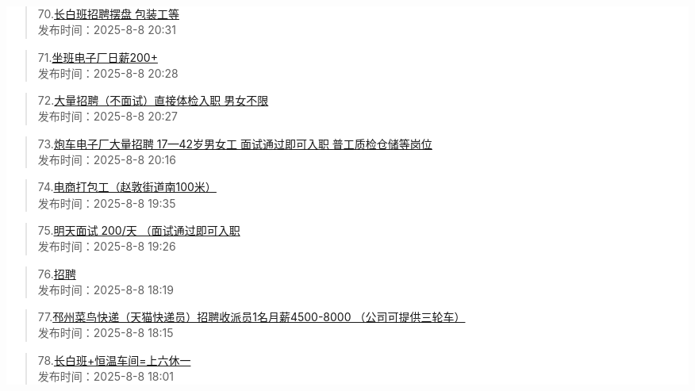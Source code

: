 >70.[长白班招聘摆盘 包装工等](https://www.pzzc.net/forum.php?mod=viewthread&tid=10536348)<br>
>发布时间：2025-8-8 20:31

>71.[坐班电子厂日薪200+](https://www.pzzc.net/forum.php?mod=viewthread&tid=10536347)<br>
>发布时间：2025-8-8 20:28

>72.[大量招聘（不面试）直接体检入职 男女不限](https://www.pzzc.net/forum.php?mod=viewthread&tid=10536346)<br>
>发布时间：2025-8-8 20:27

>73.[炮车电子厂大量招聘 17—42岁男女工
面试通过即可入职 普工质检仓储等岗位](https://www.pzzc.net/forum.php?mod=viewthread&tid=10536343)<br>
>发布时间：2025-8-8 20:16

>74.[电商打包工（赵敦街道南100米）](https://www.pzzc.net/forum.php?mod=viewthread&tid=10536339)<br>
>发布时间：2025-8-8 19:35

>75.[明天面试 200/天
（面试通过即可入职](https://www.pzzc.net/forum.php?mod=viewthread&tid=10536338)<br>
>发布时间：2025-8-8 19:26

>76.[招聘](https://www.pzzc.net/forum.php?mod=viewthread&tid=10536328)<br>
>发布时间：2025-8-8 18:19

>77.[邳州菜鸟快递（天猫快递员）招聘收派员1名月薪4500-8000 （公司可提供三轮车）](https://www.pzzc.net/forum.php?mod=viewthread&tid=10536327)<br>
>发布时间：2025-8-8 18:15

>78.[长白班+恒温车间=上六休一](https://www.pzzc.net/forum.php?mod=viewthread&tid=10536325)<br>
>发布时间：2025-8-8 18:01

